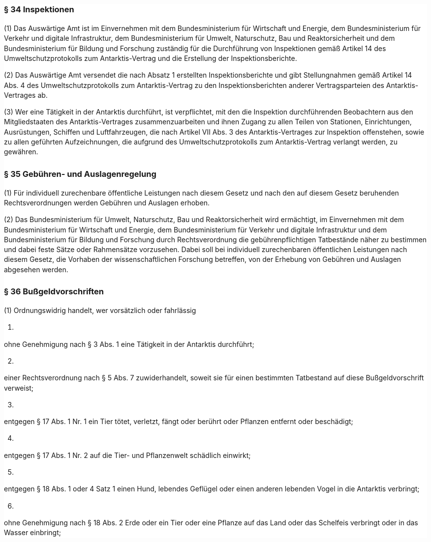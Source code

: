 ### § 34 Inspektionen

(1) Das Auswärtige Amt ist im Einvernehmen mit dem Bundesministerium für Wirtschaft und Energie, dem Bundesministerium für Verkehr und digitale Infrastruktur, dem Bundesministerium für Umwelt, Naturschutz, Bau und Reaktorsicherheit und dem Bundesministerium für Bildung und Forschung zuständig für die Durchführung von Inspektionen gemäß Artikel 14 des Umweltschutzprotokolls zum Antarktis-Vertrag und die Erstellung der Inspektionsberichte.

(2) Das Auswärtige Amt versendet die nach Absatz 1 erstellten Inspektionsberichte und gibt Stellungnahmen gemäß Artikel 14 Abs. 4 des Umweltschutzprotokolls zum Antarktis-Vertrag zu den Inspektionsberichten anderer Vertragsparteien des Antarktis-Vertrages ab.

(3) Wer eine Tätigkeit in der Antarktis durchführt, ist verpflichtet, mit den die Inspektion durchführenden Beobachtern aus den Mitgliedstaaten des Antarktis-Vertrages zusammenzuarbeiten und ihnen Zugang zu allen Teilen von Stationen, Einrichtungen, Ausrüstungen, Schiffen und Luftfahrzeugen, die nach Artikel VII Abs. 3 des Antarktis-Vertrages zur Inspektion offenstehen, sowie zu allen geführten Aufzeichnungen, die aufgrund des Umweltschutzprotokolls zum Antarktis-Vertrag verlangt werden, zu gewähren.

### § 35 Gebühren- und Auslagenregelung

(1) Für individuell zurechenbare öffentliche Leistungen nach diesem Gesetz und nach den auf diesem Gesetz beruhenden Rechtsverordnungen werden Gebühren und Auslagen erhoben.

(2) Das Bundesministerium für Umwelt, Naturschutz, Bau und Reaktorsicherheit wird ermächtigt, im Einvernehmen mit dem Bundesministerium für Wirtschaft und Energie, dem Bundesministerium für Verkehr und digitale Infrastruktur und dem Bundesministerium für Bildung und Forschung durch Rechtsverordnung die gebührenpflichtigen Tatbestände näher zu bestimmen und dabei feste Sätze oder Rahmensätze vorzusehen. Dabei soll bei individuell zurechenbaren öffentlichen Leistungen nach diesem Gesetz, die Vorhaben der wissenschaftlichen Forschung betreffen, von der Erhebung von Gebühren und Auslagen abgesehen werden.

### § 36 Bußgeldvorschriften

(1) Ordnungswidrig handelt, wer vorsätzlich oder fahrlässig

1.  
ohne Genehmigung nach § 3 Abs. 1 eine Tätigkeit in der Antarktis durchführt;

2.  
einer Rechtsverordnung nach § 5 Abs. 7 zuwiderhandelt, soweit sie für einen bestimmten Tatbestand auf diese Bußgeldvorschrift verweist;

3.  
entgegen § 17 Abs. 1 Nr. 1 ein Tier tötet, verletzt, fängt oder berührt oder Pflanzen entfernt oder beschädigt;

4.  
entgegen § 17 Abs. 1 Nr. 2 auf die Tier- und Pflanzenwelt schädlich einwirkt;

5.  
entgegen § 18 Abs. 1 oder 4 Satz 1 einen Hund, lebendes Geflügel oder einen anderen lebenden Vogel in die Antarktis verbringt;

6.  
ohne Genehmigung nach § 18 Abs. 2 Erde oder ein Tier oder eine Pflanze auf das Land oder das Schelfeis verbringt oder in das Wasser einbringt;
